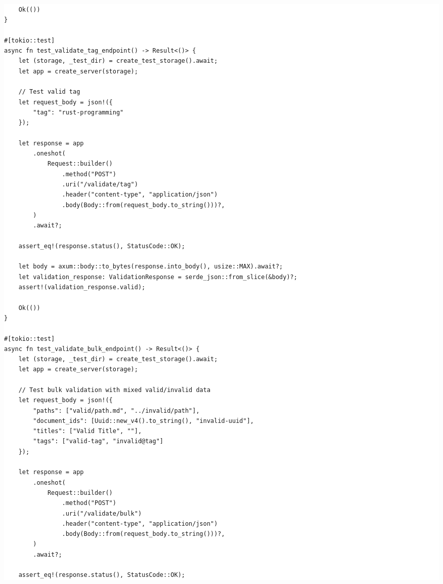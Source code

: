         Ok(())
    }

    #[tokio::test]
    async fn test_validate_tag_endpoint() -> Result<()> {
        let (storage, _test_dir) = create_test_storage().await;
        let app = create_server(storage);

        // Test valid tag
        let request_body = json!({
            "tag": "rust-programming"
        });

        let response = app
            .oneshot(
                Request::builder()
                    .method("POST")
                    .uri("/validate/tag")
                    .header("content-type", "application/json")
                    .body(Body::from(request_body.to_string()))?,
            )
            .await?;

        assert_eq!(response.status(), StatusCode::OK);

        let body = axum::body::to_bytes(response.into_body(), usize::MAX).await?;
        let validation_response: ValidationResponse = serde_json::from_slice(&body)?;
        assert!(validation_response.valid);

        Ok(())
    }

    #[tokio::test]
    async fn test_validate_bulk_endpoint() -> Result<()> {
        let (storage, _test_dir) = create_test_storage().await;
        let app = create_server(storage);

        // Test bulk validation with mixed valid/invalid data
        let request_body = json!({
            "paths": ["valid/path.md", "../invalid/path"],
            "document_ids": [Uuid::new_v4().to_string(), "invalid-uuid"],
            "titles": ["Valid Title", ""],
            "tags": ["valid-tag", "invalid@tag"]
        });

        let response = app
            .oneshot(
                Request::builder()
                    .method("POST")
                    .uri("/validate/bulk")
                    .header("content-type", "application/json")
                    .body(Body::from(request_body.to_string()))?,
            )
            .await?;

        assert_eq!(response.status(), StatusCode::OK);
